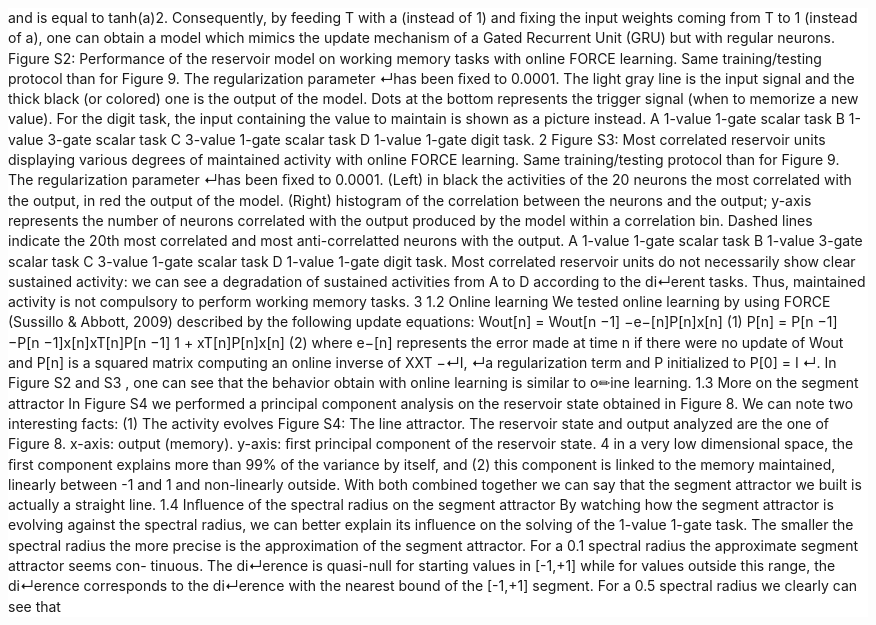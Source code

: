 and is equal to tanh(a)2. Consequently, by feeding T with a (instead of 1) and ﬁxing
the input weights coming from T to 1 (instead of a), one can obtain a model which
mimics the update mechanism of a Gated Recurrent Unit (GRU) but with regular
neurons.
Figure S2: Performance of the reservoir model on working memory tasks
with online FORCE learning. Same training/testing protocol than for Figure 9.
The regularization parameter ↵has been ﬁxed to 0.0001. The light gray line is the
input signal and the thick black (or colored) one is the output of the model. Dots at
the bottom represents the trigger signal (when to memorize a new value). For the
digit task, the input containing the value to maintain is shown as a picture instead.
A 1-value 1-gate scalar task B 1-value 3-gate scalar task C 3-value 1-gate scalar
task D 1-value 1-gate digit task.
2
Figure S3: Most correlated reservoir units displaying various degrees of
maintained activity with online FORCE learning.
Same training/testing
protocol than for Figure 9. The regularization parameter ↵has been ﬁxed to 0.0001.
(Left) in black the activities of the 20 neurons the most correlated with the output,
in red the output of the model. (Right) histogram of the correlation between the
neurons and the output; y-axis represents the number of neurons correlated with
the output produced by the model within a correlation bin. Dashed lines indicate
the 20th most correlated and most anti-correlatted neurons with the output. A
1-value 1-gate scalar task B 1-value 3-gate scalar task C 3-value 1-gate scalar task
D 1-value 1-gate digit task. Most correlated reservoir units do not necessarily show
clear sustained activity: we can see a degradation of sustained activities from A to
D according to the di↵erent tasks. Thus, maintained activity is not compulsory to
perform working memory tasks.
3
1.2
Online learning
We tested online learning by using FORCE (Sussillo & Abbott, 2009) described by
the following update equations:
Wout[n] = Wout[n −1] −e−[n]P[n]x[n]
(1)
P[n] = P[n −1] −P[n −1]x[n]xT[n]P[n −1]
1 + xT[n]P[n]x[n]
(2)
where e−[n] represents the error made at time n if there were no update of Wout and
P[n] is a squared matrix computing an online inverse of XXT −↵I, ↵a regularization
term and P initialized to P[0] = I
↵.
In Figure S2 and S3 , one can see that the behavior obtain with online learning
is similar to o✏ine learning.
1.3
More on the segment attractor
In Figure S4 we performed a principal component analysis on the reservoir state
obtained in Figure 8. We can note two interesting facts: (1) The activity evolves
Figure S4: The line attractor. The reservoir state and output analyzed are the
one of Figure 8. x-axis: output (memory). y-axis: ﬁrst principal component of the
reservoir state.
4
in a very low dimensional space, the ﬁrst component explains more than 99% of
the variance by itself, and (2) this component is linked to the memory maintained,
linearly between -1 and 1 and non-linearly outside. With both combined together we
can say that the segment attractor we built is actually a straight line.
1.4
Inﬂuence of the spectral radius on the segment attractor
By watching how the segment attractor is evolving against the spectral radius,
we can better explain its inﬂuence on the solving of the 1-value 1-gate task. The
smaller the spectral radius the more precise is the approximation of the segment
attractor. For a 0.1 spectral radius the approximate segment attractor seems con-
tinuous. The di↵erence is quasi-null for starting values in [-1,+1] while for values
outside this range, the di↵erence corresponds to the di↵erence with the nearest
bound of the [-1,+1] segment. For a 0.5 spectral radius we clearly can see that